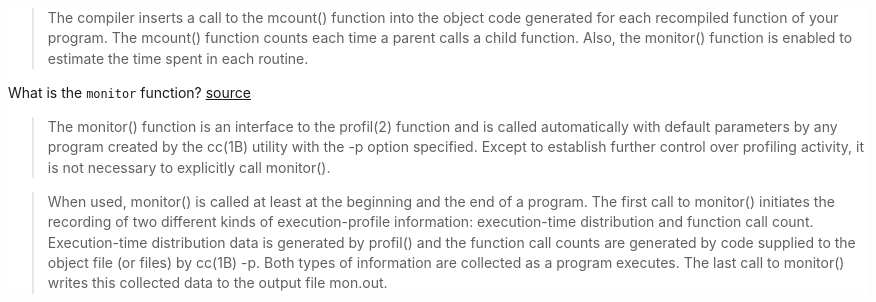 > The compiler inserts a call to the mcount() function into the object code
> generated for each recompiled function of your program. The mcount() function
> counts each time a parent calls a child function. Also, the monitor()
> function is enabled to estimate the time spent in each routine.

What is the `monitor` function? [source](https://man.cx/monitor(3))

> The monitor() function is an interface to the profil(2) function and is
> called automatically with default parameters by any program created by the
> cc(1B) utility with the -p option specified. Except to establish further
> control over profiling activity, it is not necessary to explicitly call
> monitor().

> When used, monitor() is called at least at the beginning and the end of a
> program. The first call to monitor() initiates the recording of two different
> kinds of execution-profile information: execution-time distribution and
> function call count. Execution-time distribution data is generated by
> profil() and the function call counts are generated by code supplied to the
> object file (or files) by cc(1B) -p. Both types of information are collected
> as a program executes. The last call to monitor() writes this collected data
> to the output file mon.out.
